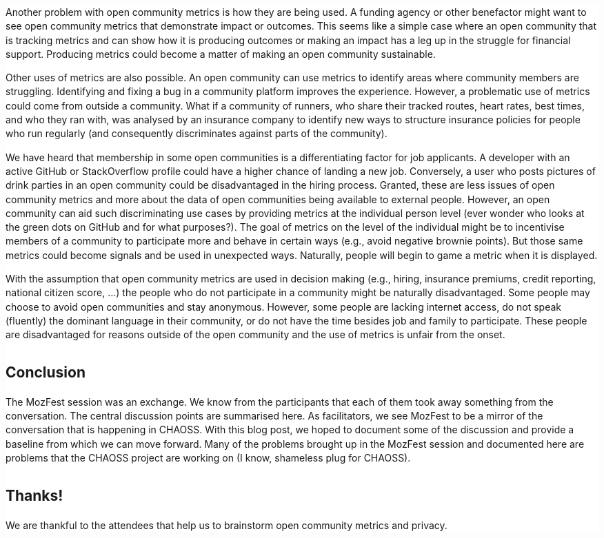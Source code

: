 Another problem with open community metrics is how they are being used. A funding agency or other benefactor might want to see open community metrics that demonstrate impact or outcomes. This seems like a simple case where an open community that is tracking metrics and can show how it is producing outcomes or making an impact has a leg up in the struggle for financial support. Producing metrics could become a matter of making an open community sustainable.

Other uses of metrics are also possible. An open community can use metrics to identify areas where community members are struggling. Identifying and fixing a bug in a community platform improves the experience. However, a problematic use of metrics could come from outside a community. What if a community of runners, who share their tracked routes, heart rates, best times, and who they ran with, was analysed by an insurance company to identify new ways to structure insurance policies for people who run regularly (and consequently discriminates against parts of the community).

We have heard that membership in some open communities is a differentiating factor for job applicants. A developer with an active GitHub or StackOverflow profile could have a higher chance of landing a new job. Conversely, a user who posts pictures of drink parties in an open community could be disadvantaged in the hiring process. Granted, these are less issues of open community metrics and more about the data of open communities being available to external people. However, an open community can aid such discriminating use cases by providing metrics at the individual person level (ever wonder who looks at the green dots on GitHub and for what purposes?). The goal of metrics on the level of the individual might be to incentivise members of a community to participate more and behave in certain ways (e.g., avoid negative brownie points). But those same metrics could become signals and be used in unexpected ways. Naturally, people will begin to game a metric when it is displayed.

With the assumption that open community metrics are used in decision making (e.g., hiring, insurance premiums, credit reporting, national citizen score, …) the people who do not participate in a community might be naturally disadvantaged. Some people may choose to avoid open communities and stay anonymous. However, some people are lacking internet access, do not speak (fluently) the dominant language in their community, or do not have the time besides job and family to participate. These people are disadvantaged for reasons outside of the open community and the use of metrics is unfair from the onset.


## Conclusion

The MozFest session was an exchange. We know from the participants that each of them took away something from the conversation. The central discussion points are summarised here. As facilitators, we see MozFest to be a mirror of the conversation that is happening in CHAOSS. With this blog post, we hoped to document some of the discussion and provide a baseline from which we can move forward. Many of the problems brought up in the MozFest session and documented here are problems that the CHAOSS project are working on (I know, shameless plug for CHAOSS).


## Thanks!

We are thankful to the attendees that help us to brainstorm open community metrics and privacy.
